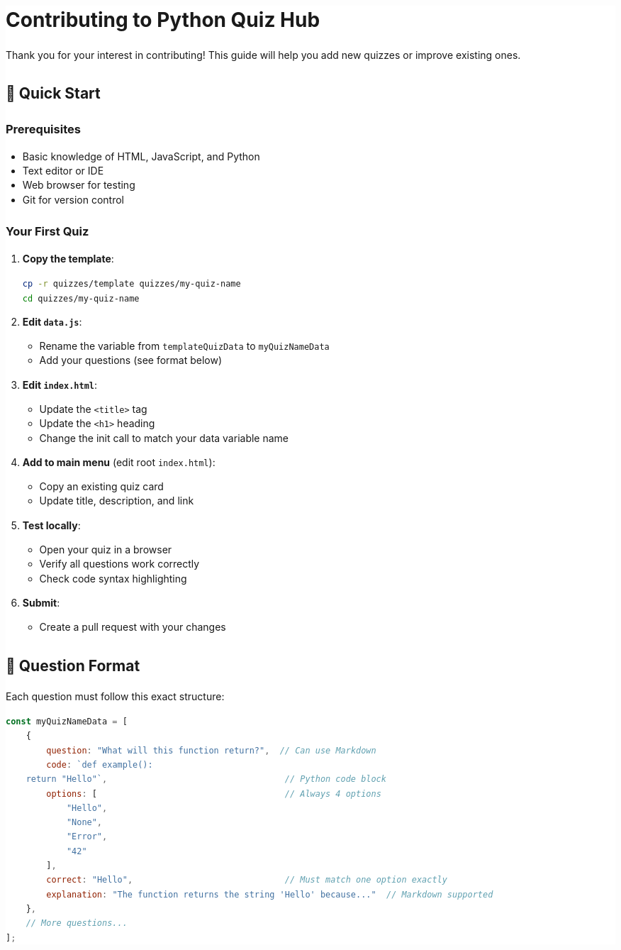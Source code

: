 # Contributing to Python Quiz Hub

Thank you for your interest in contributing! This guide will help you add new quizzes or improve existing ones.

## 🎯 Quick Start

### Prerequisites
- Basic knowledge of HTML, JavaScript, and Python
- Text editor or IDE
- Web browser for testing
- Git for version control

### Your First Quiz

1. **Copy the template**:
   ```bash
   cp -r quizzes/template quizzes/my-quiz-name
   cd quizzes/my-quiz-name
   ```

2. **Edit `data.js`**:
   - Rename the variable from `templateQuizData` to `myQuizNameData`
   - Add your questions (see format below)

3. **Edit `index.html`**:
   - Update the `<title>` tag
   - Update the `<h1>` heading
   - Change the init call to match your data variable name

4. **Add to main menu** (edit root `index.html`):
   - Copy an existing quiz card
   - Update title, description, and link

5. **Test locally**:
   - Open your quiz in a browser
   - Verify all questions work correctly
   - Check code syntax highlighting

6. **Submit**:
   - Create a pull request with your changes

## 📝 Question Format

Each question must follow this exact structure:

```javascript
const myQuizNameData = [
    {
        question: "What will this function return?",  // Can use Markdown
        code: `def example():
    return "Hello"`,                                   // Python code block
        options: [                                     // Always 4 options
            "Hello", 
            "None", 
            "Error", 
            "42"
        ],
        correct: "Hello",                              // Must match one option exactly
        explanation: "The function returns the string 'Hello' because..."  // Markdown supported
    },
    // More questions...
];
```
